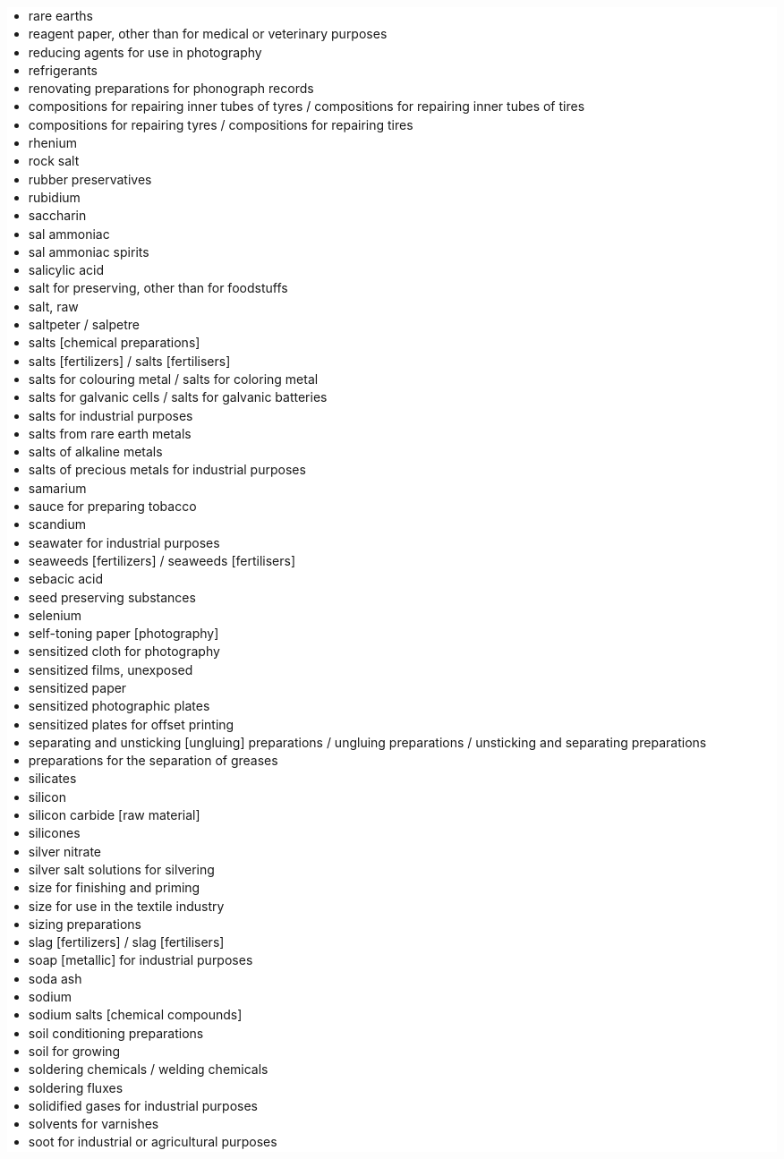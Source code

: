 * rare earths
* reagent paper, other than for medical or veterinary purposes
* reducing agents for use in photography
* refrigerants
* renovating preparations for phonograph records
* compositions for repairing inner tubes of tyres / compositions for repairing inner tubes of tires
* compositions for repairing tyres / compositions for repairing tires
* rhenium
* rock salt
* rubber preservatives
* rubidium
* saccharin
* sal ammoniac
* sal ammoniac spirits
* salicylic acid
* salt for preserving, other than for foodstuffs
* salt, raw
* saltpeter / salpetre
* salts \[chemical preparations]
* salts \[fertilizers] / salts \[fertilisers]
* salts for colouring metal / salts for coloring metal
* salts for galvanic cells / salts for galvanic batteries
* salts for industrial purposes
* salts from rare earth metals
* salts of alkaline metals
* salts of precious metals for industrial purposes
* samarium
* sauce for preparing tobacco
* scandium
* seawater for industrial purposes
* seaweeds \[fertilizers] / seaweeds \[fertilisers]
* sebacic acid
* seed preserving substances
* selenium
* self-toning paper \[photography]
* sensitized cloth for photography
* sensitized films, unexposed
* sensitized paper
* sensitized photographic plates
* sensitized plates for offset printing
* separating and unsticking \[ungluing] preparations / ungluing preparations / unsticking and separating preparations
* preparations for the separation of greases
* silicates
* silicon
* silicon carbide \[raw material]
* silicones
* silver nitrate
* silver salt solutions for silvering
* size for finishing and priming
* size for use in the textile industry
* sizing preparations
* slag \[fertilizers] / slag \[fertilisers]
* soap \[metallic] for industrial purposes
* soda ash
* sodium
* sodium salts \[chemical compounds]
* soil conditioning preparations
* soil for growing
* soldering chemicals / welding chemicals
* soldering fluxes
* solidified gases for industrial purposes
* solvents for varnishes
* soot for industrial or agricultural purposes